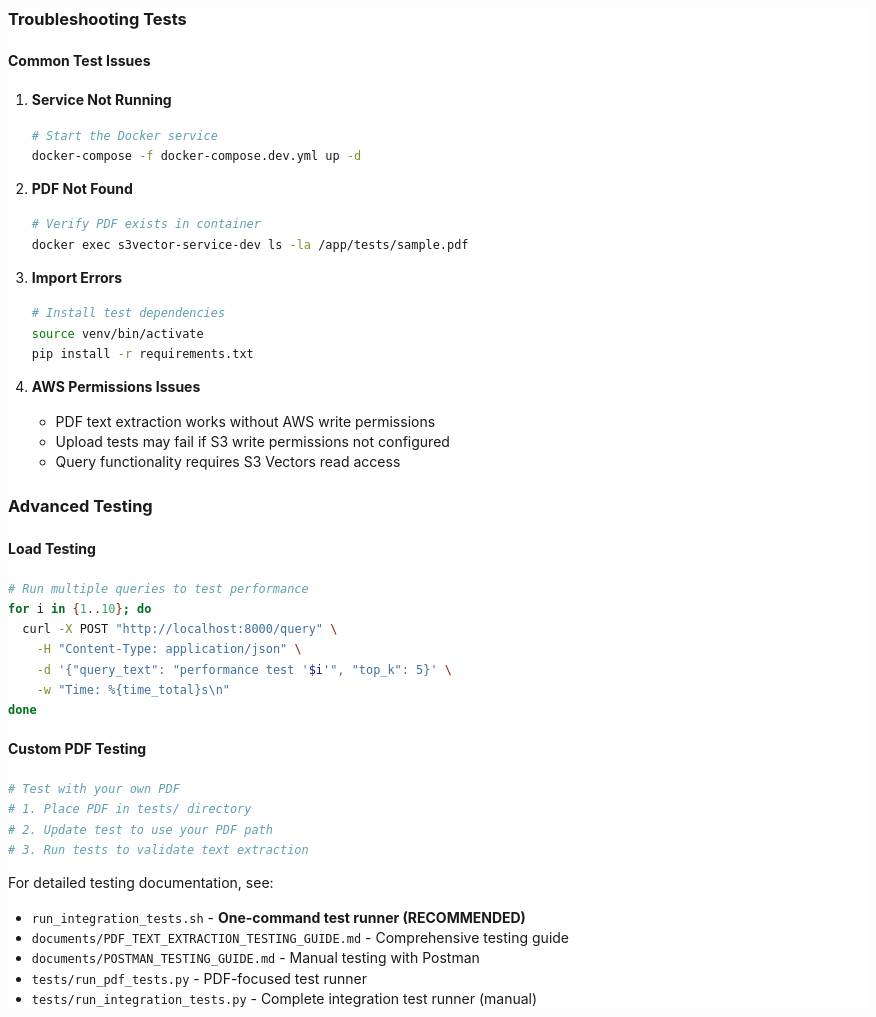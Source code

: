 ### Troubleshooting Tests

#### Common Test Issues

1. **Service Not Running**
   ```bash
   # Start the Docker service
   docker-compose -f docker-compose.dev.yml up -d
   ```

2. **PDF Not Found**
   ```bash
   # Verify PDF exists in container
   docker exec s3vector-service-dev ls -la /app/tests/sample.pdf
   ```

3. **Import Errors**
   ```bash
   # Install test dependencies
   source venv/bin/activate
   pip install -r requirements.txt
   ```

4. **AWS Permissions Issues**
   - PDF text extraction works without AWS write permissions
   - Upload tests may fail if S3 write permissions not configured
   - Query functionality requires S3 Vectors read access

### Advanced Testing

#### Load Testing
```bash
# Run multiple queries to test performance
for i in {1..10}; do
  curl -X POST "http://localhost:8000/query" \
    -H "Content-Type: application/json" \
    -d '{"query_text": "performance test '$i'", "top_k": 5}' \
    -w "Time: %{time_total}s\n"
done
```

#### Custom PDF Testing
```bash
# Test with your own PDF
# 1. Place PDF in tests/ directory
# 2. Update test to use your PDF path
# 3. Run tests to validate text extraction
```

For detailed testing documentation, see:
- `run_integration_tests.sh` - **One-command test runner (RECOMMENDED)**
- `documents/PDF_TEXT_EXTRACTION_TESTING_GUIDE.md` - Comprehensive testing guide
- `documents/POSTMAN_TESTING_GUIDE.md` - Manual testing with Postman
- `tests/run_pdf_tests.py` - PDF-focused test runner  
- `tests/run_integration_tests.py` - Complete integration test runner (manual)
